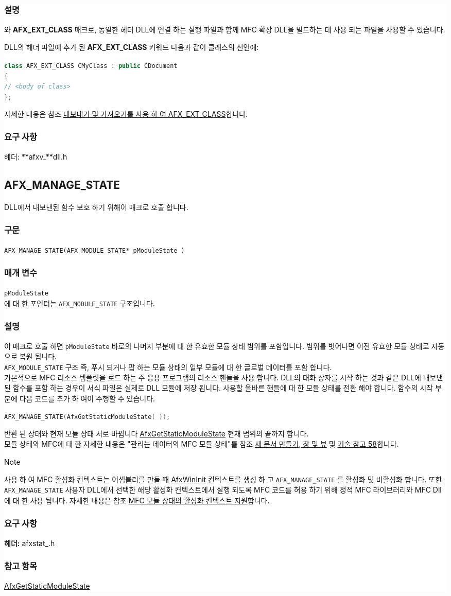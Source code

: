 ### <a name="remarks"></a>설명  
 와 **AFX_EXT_CLASS** 매크로, 동일한 헤더 DLL에 연결 하는 실행 파일과 함께 MFC 확장 DLL을 빌드하는 데 사용 되는 파일을 사용할 수 있습니다.  
  
 DLL의 헤더 파일에 추가 된 **AFX_EXT_CLASS** 키워드 다음과 같이 클래스의 선언에:  
  
```cpp
class AFX_EXT_CLASS CMyClass : public CDocument
{
// <body of class>
};
``` 
  
 자세한 내용은 참조 [내보내기 및 가져오기를 사용 하 여 AFX_EXT_CLASS](../../build/exporting-and-importing-using-afx-ext-class.md)합니다.  
   
### <a name="requirements"></a>요구 사항  
 헤더: **afxv_**dll.h  
   
## <a name="afx_manage_state"></a>AFX_MANAGE_STATE
DLL에서 내보낸된 함수 보호 하기 위해이 매크로 호출 합니다.  
   
### <a name="syntax"></a>구문    
```
AFX_MANAGE_STATE(AFX_MODULE_STATE* pModuleState )  
```
### <a name="parameters"></a>매개 변수  
 `pModuleState`  
 에 대 한 포인터는 `AFX_MODULE_STATE` 구조입니다.  
   
### <a name="remarks"></a>설명  
 이 매크로 호출 하면 `pModuleState` 바로의 나머지 부분에 대 한 유효한 모듈 상태 범위를 포함입니다. 범위를 벗어나면 이전 유효한 모듈 상태로 자동으로 복원 됩니다.    
 `AFX_MODULE_STATE` 구조 즉, 푸시 되거나 팝 하는 모듈 상태의 일부 모듈에 대 한 글로벌 데이터를 포함 합니다.    
 기본적으로 MFC 리소스 템플릿을 로드 하는 주 응용 프로그램의 리소스 핸들을 사용 합니다. DLL의 대화 상자를 시작 하는 것과 같은 DLL에 내보낸된 함수를 포함 하는 경우이 서식 파일은 실제로 DLL 모듈에 저장 됩니다. 사용할 올바른 핸들에 대 한 모듈 상태를 전환 해야 합니다. 함수의 시작 부분에 다음 코드를 추가 하 여이 수행할 수 있습니다.    
```cpp
AFX_MANAGE_STATE(AfxGetStaticModuleState( ));

```
 반환 된 상태와 현재 모듈 상태 서로 바뀝니다 [AfxGetStaticModuleState](#afxgetstaticmodulestate) 현재 범위의 끝까지 합니다.    
 모듈 상태와 MFC에 대 한 자세한 내용은 "관리는 데이터의 MFC 모듈 상태"를 참조 [새 문서 만들기, 창 및 뷰](../creating-new-documents-windows-and-views.md) 및 [기술 참고 58](../tn058-mfc-module-state-implementation.md)합니다.    
> [!NOTE]
>  사용 하 여 MFC 활성화 컨텍스트는 어셈블리를 만들 때 [AfxWinInit](#afxwininit) 컨텍스트를 생성 하 고 `AFX_MANAGE_STATE` 를 활성화 및 비활성화 합니다. 또한 `AFX_MANAGE_STATE` 사용자 DLL에서 선택한 해당 활성화 컨텍스트에서 실행 되도록 MFC 코드를 허용 하기 위해 정적 MFC 라이브러리와 MFC Dll에 대 한 사용 됩니다. 자세한 내용은 참조 [MFC 모듈 상태의 활성화 컨텍스트 지원](../support-for-activation-contexts-in-the-mfc-module-state.md)합니다.     
### <a name="requirements"></a>요구 사항  
 **헤더:** afxstat_.h  
   
### <a name="see-also"></a>참고 항목  
 [AfxGetStaticModuleState](#afxgetstaticmodulestate)
